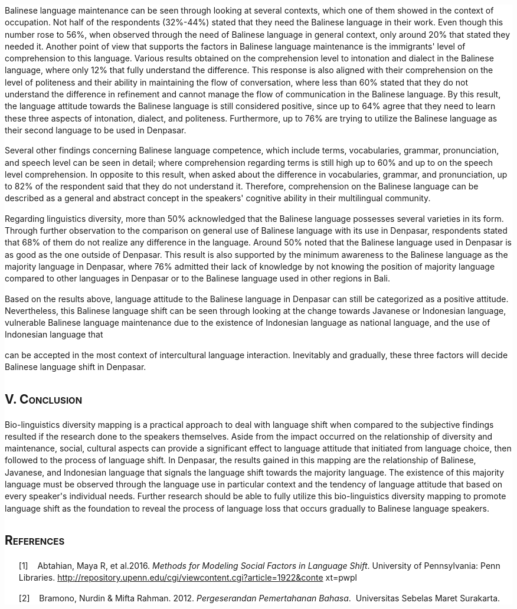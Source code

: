 <p><span class="font2">Balinese language maintenance can be seen through looking at several contexts, which one of them showed in the context of occupation. Not half of the respondents (32%-44%) stated that they need the Balinese language in their work. Even though this number rose to 56%, when observed through the need of Balinese language in general context, only around 20% that stated they needed it. Another point of view that supports the factors in Balinese language maintenance is the immigrants' level of comprehension to this language. Various results obtained on the comprehension level to intonation and dialect in the Balinese language, where only 12% that fully understand the difference. This response is also aligned with their comprehension on the level of politeness and their ability in maintaining the flow of conversation, where less than 60% stated that they do not understand the difference in refinement and cannot manage the flow of communication in the Balinese language. By this result, the language attitude towards the Balinese language is still considered positive, since up to 64% agree that they need to learn these three aspects of intonation, dialect, and politeness. Furthermore, up to 76% are trying to utilize the Balinese language as their second language to be used in Denpasar.</span></p>
<p><span class="font2">Several other findings concerning Balinese language competence, which include terms, vocabularies, grammar, pronunciation, and speech level can be seen in detail; where comprehension regarding terms is still high up to 60% and up to on the speech level comprehension. In opposite to this result, when asked about the difference in vocabularies, grammar, and pronunciation, up to 82% of the respondent said that they do not understand it. Therefore, comprehension on the Balinese language can be described as a general and abstract concept in the speakers' cognitive ability in their multilingual community.</span></p>
<p><span class="font2">Regarding linguistics diversity, more than 50% acknowledged that the Balinese language possesses several varieties in its form. Through further observation to the comparison on general use of Balinese language with its use in Denpasar, respondents stated that 68% of them do not realize any difference in the language. Around 50% noted that the Balinese language used in Denpasar is as good as the one outside of Denpasar. This result is also supported by the minimum awareness to the Balinese language as the majority language in Denpasar, where 76% admitted their lack of knowledge by not knowing the position of majority language compared to other languages in Denpasar or to the Balinese language used in other regions in Bali.</span></p>
<p><span class="font2">Based on the results above, language attitude to the Balinese language in Denpasar can still be categorized as a positive attitude. Nevertheless, this Balinese language shift can be seen through looking at the change towards Javanese or Indonesian language, vulnerable Balinese language maintenance due to the existence of Indonesian language as national language, and the use of Indonesian language that</span></p>
<p><span class="font2">can be accepted in the most context of intercultural language interaction. Inevitably and gradually, these three factors will decide Balinese language shift in Denpasar.</span></p>
<h2><a name="bookmark10"></a><span class="font2"><a name="bookmark11"></a>V. </span><span class="font2" style="font-variant:small-caps;">Conclusion</span></h2>
<p><span class="font2">Bio-linguistics diversity mapping is a practical approach to deal with language shift when compared to the subjective findings resulted if the research done to the speakers themselves. Aside from the impact occurred on the relationship of diversity and maintenance, social, cultural aspects can provide a significant effect to language attitude that initiated from language choice, then followed to the process of language shift. In Denpasar, the results gained in this mapping are the relationship of Balinese, Javanese, and Indonesian language that signals the language shift towards the majority language. The existence of this majority language must be observed through the language use in particular context and the tendency of language attitude that based on every speaker's individual needs. Further research should be able to fully utilize this bio-linguistics diversity mapping to promote language shift as the foundation to reveal the process of language loss that occurs gradually to Balinese language speakers.</span></p>
<h2><a name="bookmark12"></a><span class="font2" style="font-variant:small-caps;"><a name="bookmark13"></a>References</span></h2>
<ul style="list-style:none;"><li>
<p><span class="font0">[1] &nbsp;&nbsp;&nbsp;Abtahian, Maya R, et al.2016. </span><span class="font0" style="font-style:italic;">Methods for Modeling Social Factors in Language Shift</span><span class="font0">. University of Pennsylvania: Penn Libraries. </span><a href="http://repository.upenn.edu/cgi/viewcontent.cgi?article=1922&amp;conte"><span class="font0">http://repository.upenn.edu/cgi/viewcontent.cgi?article=1922&amp;conte</span></a><span class="font0"> xt=pwpl</span></p></li>
<li>
<p><span class="font0">[2] &nbsp;&nbsp;&nbsp;Bramono, Nurdin &amp;&nbsp;Mifta Rahman. 2012. </span><span class="font0" style="font-style:italic;">Pergeserandan Pemertahanan Bahasa</span><span class="font0">. &nbsp;Universitas Sebelas Maret Surakarta.</span></p></li></ul>